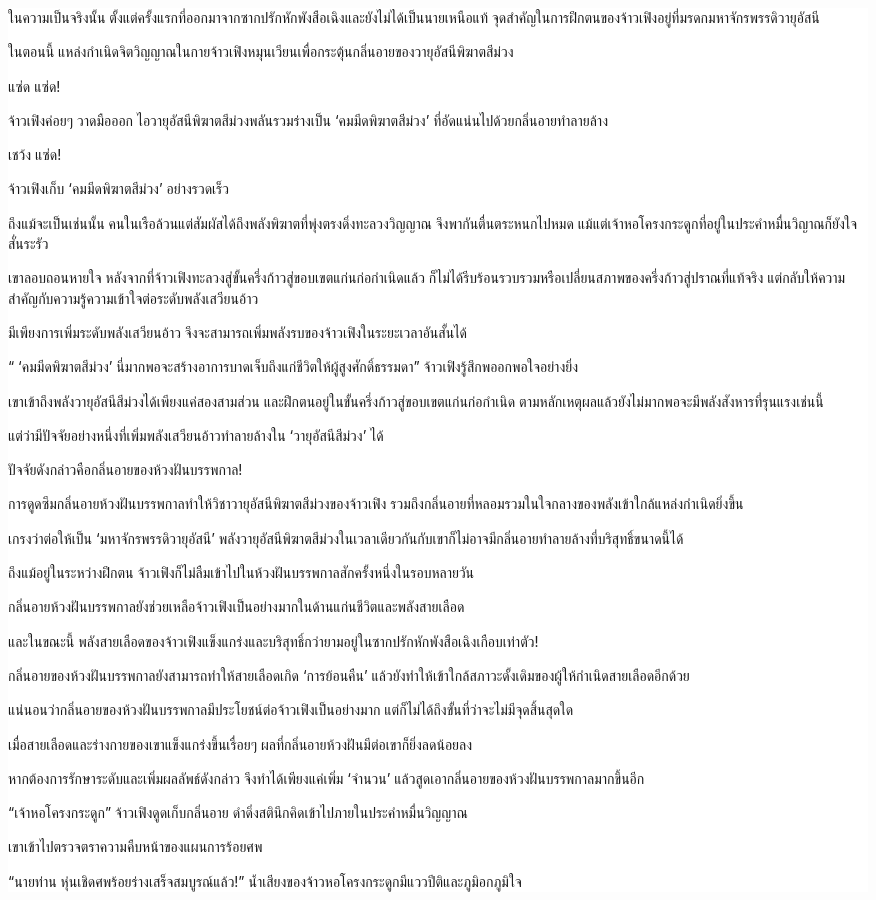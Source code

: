 ในความเป็นจริงนั้น ตั้งแต่ครั้งแรกที่ออกมาจากซากปรักหักพังสือเฉิงและยังไม่ได้เป็นนายเหนือแท้ จุดสำคัญในการฝึกตนของจ้าวเฟิงอยู่ที่มรดกมหาจักรพรรดิวายุอัสนี

ในตอนนี้ แหล่งกำเนิดจิตวิญญาณในกายจ้าวเฟิงหมุนเวียนเพื่อกระตุ้นกลิ่นอายของวายุอัสนีพิฆาตสีม่วง

แซ่ด แซ่ด!

จ้าวเฟิงค่อยๆ วาดมือออก ไอวายุอัสนีพิฆาตสีม่วงพลันรวมร่างเป็น ‘คมมีดพิฆาตสีม่วง’ ที่อัดแน่นไปด้วยกลิ่นอายทำลายล้าง

เชว้ง แซ่ด!

จ้าวเฟิงเก็บ ‘คมมีดพิฆาตสีม่วง’ อย่างรวดเร็ว

ถึงแม้จะเป็นเช่นนั้น คนในเรือล้วนแต่สัมผัสได้ถึงพลังพิฆาตที่พุ่งตรงดิ่งทะลวงวิญญาณ จึงพากันตื่นตระหนกไปหมด แม้แต่เจ้าหอโครงกระดูกที่อยู่ในประคำหมื่นวิญาณก็ยังใจสั่นระรัว

เขาลอบถอนหายใจ หลังจากที่จ้าวเฟิงทะลวงสู่ขั้นครึ่งก้าวสู่ขอบเขตแก่นก่อกำเนิดแล้ว ก็ไม่ได้รีบร้อนรวบรวมหรือเปลี่ยนสภาพของครึ่งก้าวสู่ปราณที่แท้จริง แต่กลับให้ความสำคัญกับความรู้ความเข้าใจต่อระดับพลังเสวียนอ้าว

มีเพียงการเพิ่มระดับพลังเสวียนอ้าว จึงจะสามารถเพิ่มพลังรบของจ้าวเฟิงในระยะเวลาอันสั้นได้

“ ‘คมมีดพิฆาตสีม่วง’ นี่มากพอจะสร้างอาการบาดเจ็บถึงแก่ชีวิตให้ผู้สูงศักดิ์ธรรมดา” จ้าวเฟิงรู้สึกพออกพอใจอย่างยิ่ง

เขาเข้าถึงพลังวายุอัสนีสีม่วงได้เพียงแค่สองสามส่วน และฝึกตนอยู่ในขั้นครึ่งก้าวสู่ขอบเขตแก่นก่อกำเนิด ตามหลักเหตุผลแล้วยังไม่มากพอจะมีพลังสังหารที่รุนแรงเช่นนี้

แต่ว่ามีปัจจัยอย่างหนึ่งที่เพิ่มพลังเสวียนอ้าวทำลายล้างใน ‘วายุอัสนีสีม่วง’ ได้

ปัจจัยดังกล่าวคือกลิ่นอายของห้วงฝันบรรพกาล!

การดูดซึมกลิ่นอายห้วงฝันบรรพกาลทำให้วิชาวายุอัสนีพิฆาตสีม่วงของจ้าวเฟิง รวมถึงกลิ่นอายที่หลอมรวมในใจกลางของพลังเข้าใกล้แหล่งกำเนิดยิ่งขึ้น

เกรงว่าต่อให้เป็น ‘มหาจักรพรรดิวายุอัสนี’ พลังวายุอัสนีพิฆาตสีม่วงในเวลาเดียวกันกับเขาก็ไม่อาจมีกลิ่นอายทำลายล้างที่บริสุทธิ์ขนาดนี้ได้

ถึงแม้อยู่ในระหว่างฝึกตน จ้าวเฟิงก็ไม่ลืมเข้าไปในห้วงฝันบรรพกาลสักครั้งหนึ่งในรอบหลายวัน

กลิ่นอายห้วงฝันบรรพกาลยังช่วยเหลือจ้าวเฟิงเป็นอย่างมากในด้านแก่นชีวิตและพลังสายเลือด

และในขณะนี้ พลังสายเลือดของจ้าวเฟิงแข็งแกร่งและบริสุทธิ์กว่ายามอยู่ในซากปรักหักพังสือเฉิงเกือบเท่าตัว!

กลิ่นอายของห้วงฝันบรรพกาลยังสามารถทำให้สายเลือดเกิด ‘การย้อนคืน’ แล้วยังทำให้เข้าใกล้สภาวะดั้งเดิมของผู้ให้กำเนิดสายเลือดอีกด้วย

แน่นอนว่ากลิ่นอายของห้วงฝันบรรพกาลมีประโยชน์ต่อจ้าวเฟิงเป็นอย่างมาก แต่ก็ไม่ได้ถึงขั้นที่ว่าจะไม่มีจุดสิ้นสุดใด

เมื่อสายเลือดและร่างกายของเขาแข็งแกร่งขึ้นเรื่อยๆ ผลที่กลิ่นอายห้วงฝันมีต่อเขาก็ยิ่งลดน้อยลง

หากต้องการรักษาระดับและเพิ่มผลลัพธ์ดังกล่าว จึงทำได้เพียงแค่เพิ่ม ‘จำนวน’ แล้วสูดเอากลิ่นอายของห้วงฝันบรรพกาลมากขึ้นอีก

“เจ้าหอโครงกระดูก” จ้าวเฟิงดูดเก็บกลิ่นอาย ดำดิ่งสตินึกคิดเข้าไปภายในประคำหมื่นวิญญาณ

เขาเข้าไปตรวจตราความคืบหน้าของแผนการร้อยศพ

“นายท่าน หุ่นเชิดศพร้อยร่างเสร็จสมบูรณ์แล้ว!” น้ำเสียงของจ้าวหอโครงกระดูกมีแววปีติและภูมิอกภูมิใจ
